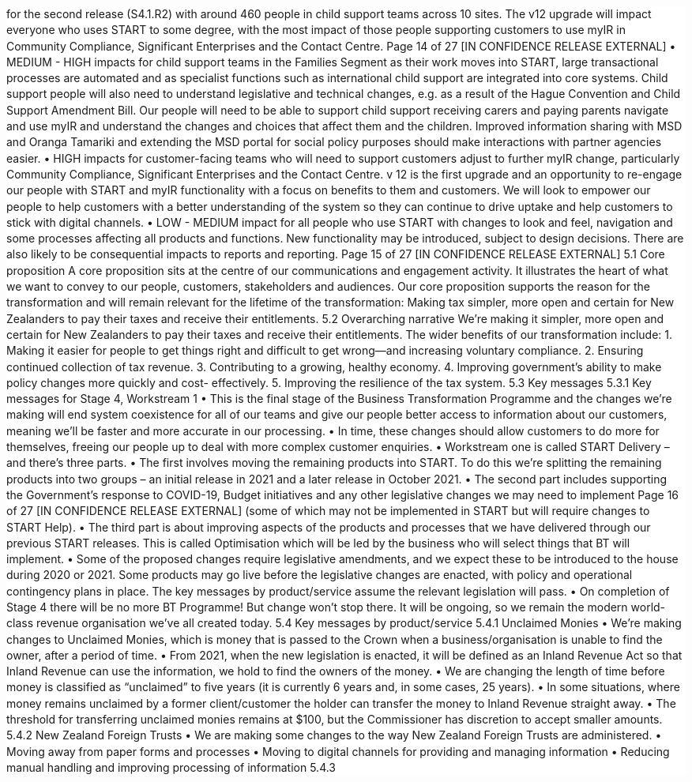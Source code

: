 for the second release (S4.1.R2) with around 460 people in child support teams across 10 sites. The v12 upgrade will impact everyone who uses START to some degree, with the most impact of those people supporting customers to use myIR in Community Compliance, Significant Enterprises and the Contact Centre. Page 14 of 27 \[IN CONFIDENCE RELEASE EXTERNAL\] • MEDIUM - HIGH impacts for child support teams in the Families Segment as their work moves into START, large transactional processes are automated and as specialist functions such as international child support are integrated into core systems. Child support people will also need to understand legislative and technical changes, e.g. as a result of the Hague Convention and Child Support Amendment Bill. Our people will need to be able to support child support receiving carers and paying parents navigate and use myIR and understand the changes and choices that affect them and the children. Improved information sharing with MSD and Oranga Tamariki and extending the MSD portal for social policy purposes should make interactions with partner agencies easier. • HIGH impacts for customer-facing teams who will need to support customers adjust to further myIR change, particularly Community Compliance, Significant Enterprises and the Contact Centre. v 12 is the first upgrade and an opportunity to re-engage our people with START and myIR functionality with a focus on benefits to them and customers. We will look to empower our people to help customers with a better understanding of the system so they can continue to drive uptake and help customers to stick with digital channels. • LOW - MEDIUM impact for all people who use START with changes to look and feel, navigation and some processes affecting all products and functions. New functionality may be introduced, subject to design decisions. There are also likely to be consequential impacts to reports and reporting. Page 15 of 27 \[IN CONFIDENCE RELEASE EXTERNAL\] 5.1 Core proposition A core proposition sits at the centre of our communications and engagement activity. It illustrates the heart of what we want to convey to our people, customers, stakeholders and audiences. Our core proposition supports the reason for the transformation and will remain relevant for the lifetime of the transformation: Making tax simpler, more open and certain for New Zealanders to pay their taxes and receive their entitlements. 5.2 Overarching narrative We’re making it simpler, more open and certain for New Zealanders to pay their taxes and receive their entitlements. The wider benefits of our transformation include: 1. Making it easier for people to get things right and difficult to get wrong—and increasing voluntary compliance. 2. Ensuring continued collection of tax revenue. 3. Contributing to a growing, healthy economy. 4. Improving government’s ability to make policy changes more quickly and cost- effectively. 5. Improving the resilience of the tax system. 5.3 Key messages 5.3.1 Key messages for Stage 4, Workstream 1 • This is the final stage of the Business Transformation Programme and the changes we’re making will end system coexistence for all of our teams and give our people better access to information about our customers, meaning we’ll be faster and more accurate in our processing. • In time, these changes should allow customers to do more for themselves, freeing our people up to deal with more complex customer enquiries. • Workstream one is called START Delivery – and there’s three parts. • The first involves moving the remaining products into START. To do this we’re splitting the remaining products into two groups – an initial release in 2021 and a later release in October 2021. • The second part includes supporting the Government’s response to COVID-19, Budget initiatives and any other legislative changes we may need to implement Page 16 of 27 \[IN CONFIDENCE RELEASE EXTERNAL\] (some of which may not be implemented in START but will require changes to START Help). • The third part is about improving aspects of the products and processes that we have delivered through our previous START releases. This is called Optimisation which will be led by the business who will select things that BT will implement. • Some of the proposed changes require legislative amendments, and we expect these to be introduced to the house during 2020 or 2021. Some products may go live before the legislative changes are enacted, with policy and operational contingency plans in place. The key messages by product/service assume the relevant legislation will pass. • On completion of Stage 4 there will be no more BT Programme! But change won’t stop there. It will be ongoing, so we remain the modern world-class revenue organisation we’ve all created today. 5.4 Key messages by product/service 5.4.1 Unclaimed Monies • We’re making changes to Unclaimed Monies, which is money that is passed to the Crown when a business/organisation is unable to find the owner, after a period of time. • From 2021, when the new legislation is enacted, it will be defined as an Inland Revenue Act so that Inland Revenue can use the information, we hold to find the owners of the money. • We are changing the length of time before money is classified as “unclaimed” to five years (it is currently 6 years and, in some cases, 25 years). • In some situations, where money remains unclaimed by a former client/customer the holder can transfer the money to Inland Revenue straight away. • The threshold for transferring unclaimed monies remains at $100, but the Commissioner has discretion to accept smaller amounts. 5.4.2 New Zealand Foreign Trusts • We are making some changes to the way New Zealand Foreign Trusts are administered. • Moving away from paper forms and processes • Moving to digital channels for providing and managing information • Reducing manual handling and improving processing of information 5.4.3